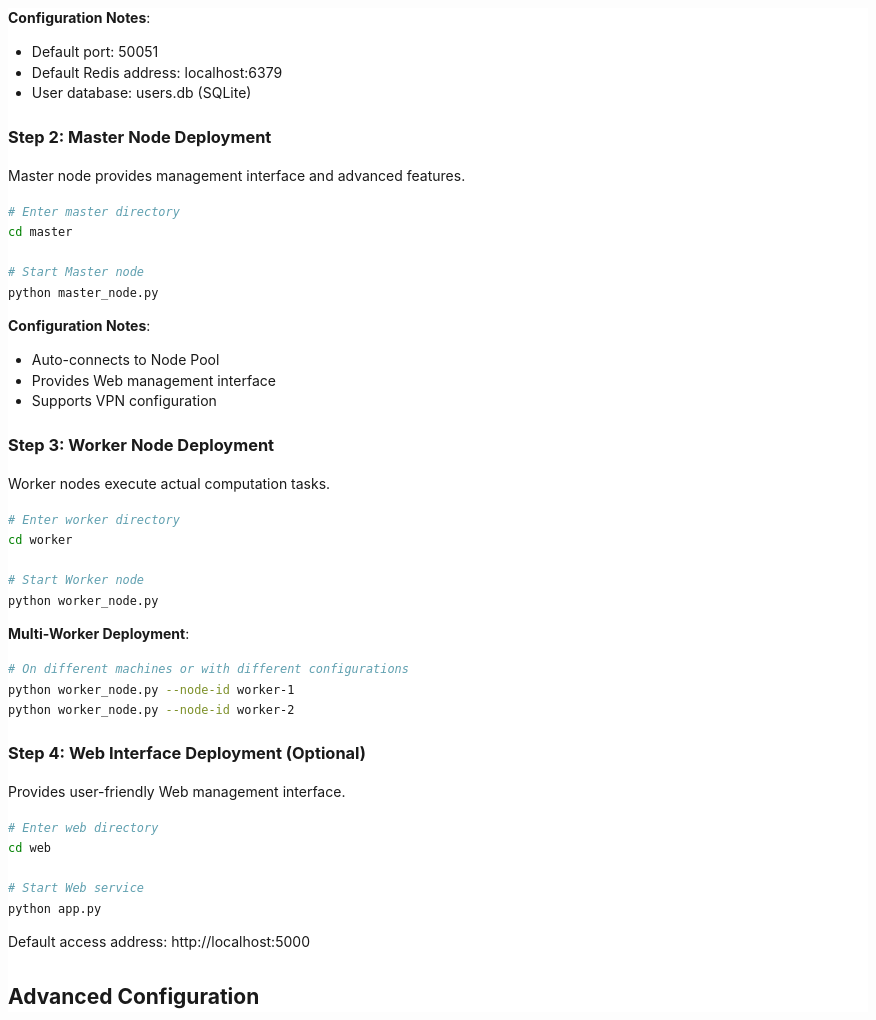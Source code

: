 **Configuration Notes**:
- Default port: 50051
- Default Redis address: localhost:6379
- User database: users.db (SQLite)

### Step 2: Master Node Deployment

Master node provides management interface and advanced features.

```bash
# Enter master directory
cd master

# Start Master node
python master_node.py
```

**Configuration Notes**:
- Auto-connects to Node Pool
- Provides Web management interface
- Supports VPN configuration

### Step 3: Worker Node Deployment

Worker nodes execute actual computation tasks.

```bash
# Enter worker directory
cd worker

# Start Worker node
python worker_node.py
```

**Multi-Worker Deployment**:
```bash
# On different machines or with different configurations
python worker_node.py --node-id worker-1
python worker_node.py --node-id worker-2
```

### Step 4: Web Interface Deployment (Optional)

Provides user-friendly Web management interface.

```bash
# Enter web directory
cd web

# Start Web service
python app.py
```

Default access address: http://localhost:5000

## Advanced Configuration
